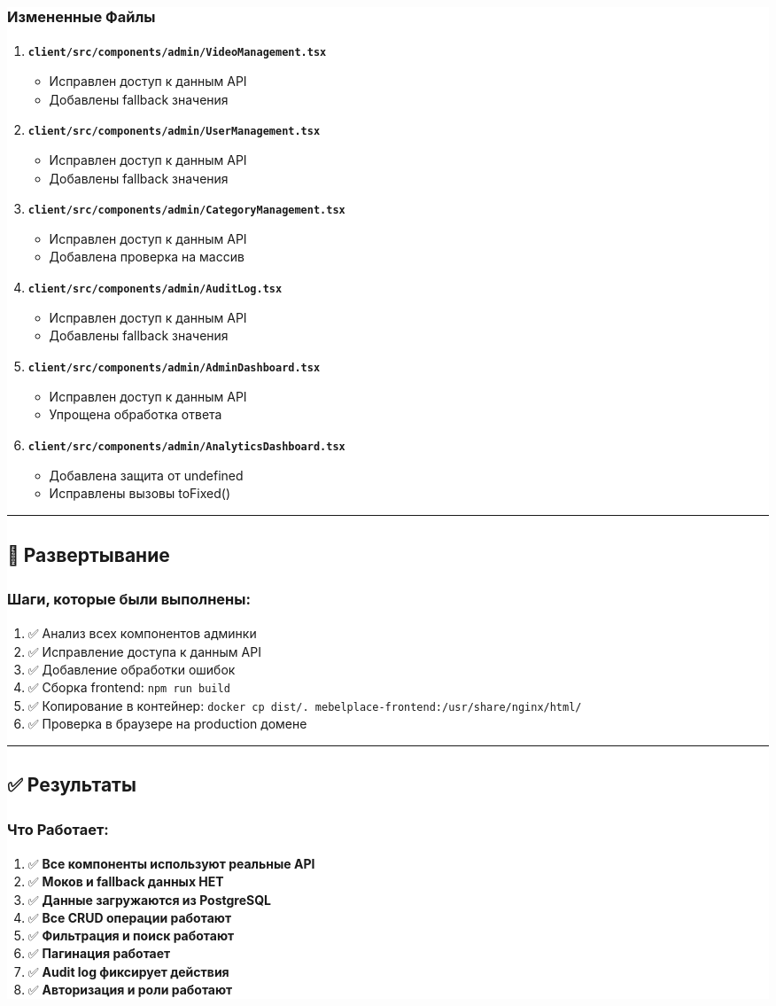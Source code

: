 ### Измененные Файлы

1. **`client/src/components/admin/VideoManagement.tsx`**
   - Исправлен доступ к данным API
   - Добавлены fallback значения

2. **`client/src/components/admin/UserManagement.tsx`**
   - Исправлен доступ к данным API
   - Добавлены fallback значения

3. **`client/src/components/admin/CategoryManagement.tsx`**
   - Исправлен доступ к данным API
   - Добавлена проверка на массив

4. **`client/src/components/admin/AuditLog.tsx`**
   - Исправлен доступ к данным API
   - Добавлены fallback значения

5. **`client/src/components/admin/AdminDashboard.tsx`**
   - Исправлен доступ к данным API
   - Упрощена обработка ответа

6. **`client/src/components/admin/AnalyticsDashboard.tsx`**
   - Добавлена защита от undefined
   - Исправлены вызовы toFixed()

---

## 🚀 Развертывание

### Шаги, которые были выполнены:

1. ✅ Анализ всех компонентов админки
2. ✅ Исправление доступа к данным API
3. ✅ Добавление обработки ошибок
4. ✅ Сборка frontend: `npm run build`
5. ✅ Копирование в контейнер: `docker cp dist/. mebelplace-frontend:/usr/share/nginx/html/`
6. ✅ Проверка в браузере на production домене

---

## ✅ Результаты

### Что Работает:
1. ✅ **Все компоненты используют реальные API**
2. ✅ **Моков и fallback данных НЕТ**
3. ✅ **Данные загружаются из PostgreSQL**
4. ✅ **Все CRUD операции работают**
5. ✅ **Фильтрация и поиск работают**
6. ✅ **Пагинация работает**
7. ✅ **Audit log фиксирует действия**
8. ✅ **Авторизация и роли работают**
